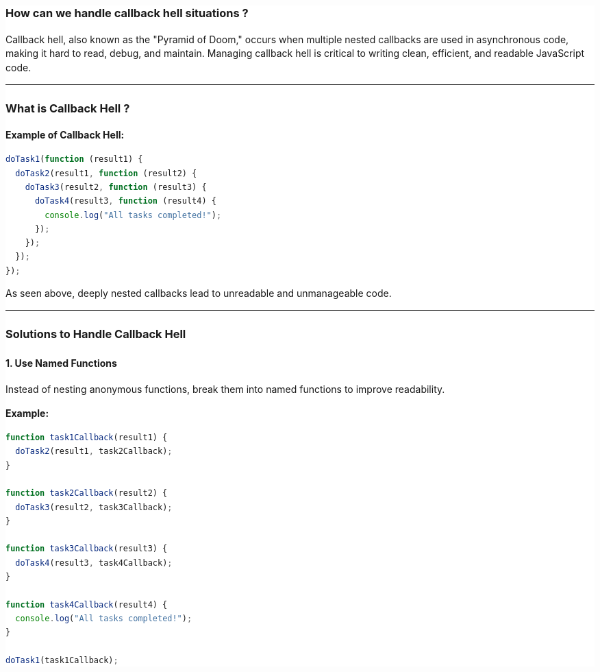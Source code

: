 ### **How can we handle callback hell situations ?**

Callback hell, also known as the "Pyramid of Doom," occurs when multiple nested callbacks are used in asynchronous code, making it hard to read, debug, and maintain. Managing callback hell is critical to writing clean, efficient, and readable JavaScript code.

---

### **What is Callback Hell ?**

**Example of Callback Hell:**

```javascript
doTask1(function (result1) {
  doTask2(result1, function (result2) {
    doTask3(result2, function (result3) {
      doTask4(result3, function (result4) {
        console.log("All tasks completed!");
      });
    });
  });
});
```

As seen above, deeply nested callbacks lead to unreadable and unmanageable code.

---

### **Solutions to Handle Callback Hell**

#### **1. Use Named Functions**

Instead of nesting anonymous functions, break them into named functions to improve readability.

**Example:**

```javascript
function task1Callback(result1) {
  doTask2(result1, task2Callback);
}

function task2Callback(result2) {
  doTask3(result2, task3Callback);
}

function task3Callback(result3) {
  doTask4(result3, task4Callback);
}

function task4Callback(result4) {
  console.log("All tasks completed!");
}

doTask1(task1Callback);
```
